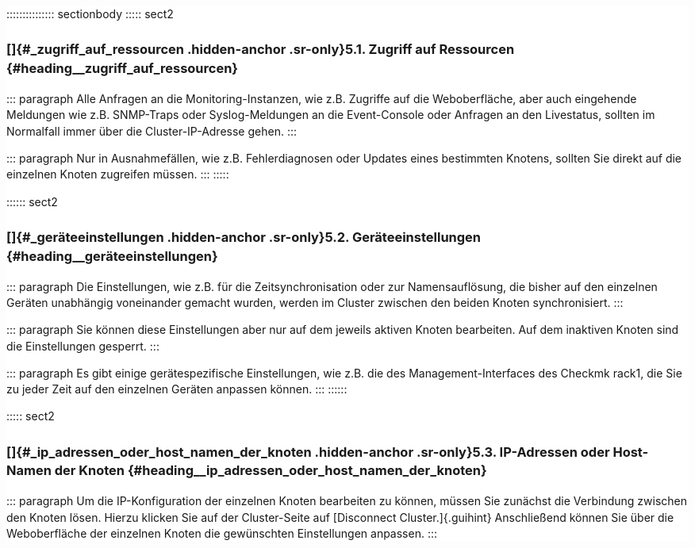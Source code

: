 ::::::::::::::: sectionbody
::::: sect2
### []{#_zugriff_auf_ressourcen .hidden-anchor .sr-only}5.1. Zugriff auf Ressourcen {#heading__zugriff_auf_ressourcen}

::: paragraph
Alle Anfragen an die Monitoring-Instanzen, wie z.B. Zugriffe auf die
Weboberfläche, aber auch eingehende Meldungen wie z.B. SNMP-Traps oder
Syslog-Meldungen an die Event-Console oder Anfragen an den Livestatus,
sollten im Normalfall immer über die Cluster-IP-Adresse gehen.
:::

::: paragraph
Nur in Ausnahmefällen, wie z.B. Fehlerdiagnosen oder Updates eines
bestimmten Knotens, sollten Sie direkt auf die einzelnen Knoten
zugreifen müssen.
:::
:::::

:::::: sect2
### []{#_geräteeinstellungen .hidden-anchor .sr-only}5.2. Geräteeinstellungen {#heading__geräteeinstellungen}

::: paragraph
Die Einstellungen, wie z.B. für die Zeitsynchronisation oder zur
Namensauflösung, die bisher auf den einzelnen Geräten unabhängig
voneinander gemacht wurden, werden im Cluster zwischen den beiden Knoten
synchronisiert.
:::

::: paragraph
Sie können diese Einstellungen aber nur auf dem jeweils aktiven Knoten
bearbeiten. Auf dem inaktiven Knoten sind die Einstellungen gesperrt.
:::

::: paragraph
Es gibt einige gerätespezifische Einstellungen, wie z.B. die des
Management-Interfaces des Checkmk rack1, die Sie zu jeder Zeit auf den
einzelnen Geräten anpassen können.
:::
::::::

::::: sect2
### []{#_ip_adressen_oder_host_namen_der_knoten .hidden-anchor .sr-only}5.3. IP-Adressen oder Host-Namen der Knoten {#heading__ip_adressen_oder_host_namen_der_knoten}

::: paragraph
Um die IP-Konfiguration der einzelnen Knoten bearbeiten zu können,
müssen Sie zunächst die Verbindung zwischen den Knoten lösen. Hierzu
klicken Sie auf der Cluster-Seite auf [Disconnect Cluster.]{.guihint}
Anschließend können Sie über die Weboberfläche der einzelnen Knoten die
gewünschten Einstellungen anpassen.
:::
